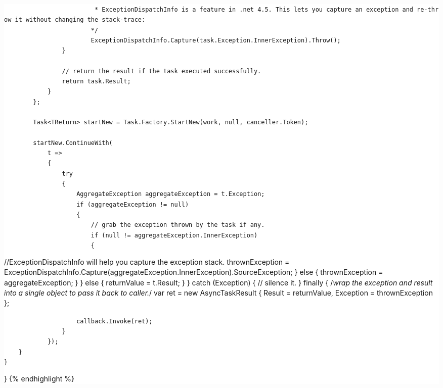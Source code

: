                              * ExceptionDispatchInfo is a feature in .net 4.5. This lets you capture an exception and re-throw it without changing the stack-trace:
                            */
                            ExceptionDispatchInfo.Capture(task.Exception.InnerException).Throw();
                    }

                    // return the result if the task executed successfully.
                    return task.Result;
                }
            };

            Task<TReturn> startNew = Task.Factory.StartNew(work, null, canceller.Token);

            startNew.ContinueWith(
                t =>
                {
                    try
                    {
                        AggregateException aggregateException = t.Exception;
                        if (aggregateException != null)
                        {
                            // grab the exception thrown by the task if any.
                            if (null != aggregateException.InnerException)
                            {
//ExceptionDispatchInfo will help you capture the exception stack.
thrownException = ExceptionDispatchInfo.Capture(aggregateException.InnerException).SourceException;
                            }
                            else
                            {
                                thrownException = aggregateException;
                            }
                        }
                        else
                        {
                            returnValue = t.Result;
                        }
                    }
                    catch (Exception)
                    {
                        // silence it.
                    }
                    finally
                    {
                        /*wrap the exception and result into a single object to pass it back to caller.*/
                        var ret = new AsyncTaskResult<TReturn> { Result = returnValue, Exception = thrownException };

                        callback.Invoke(ret);
                    }
                });
        }
    }
}
{% endhighlight %}
